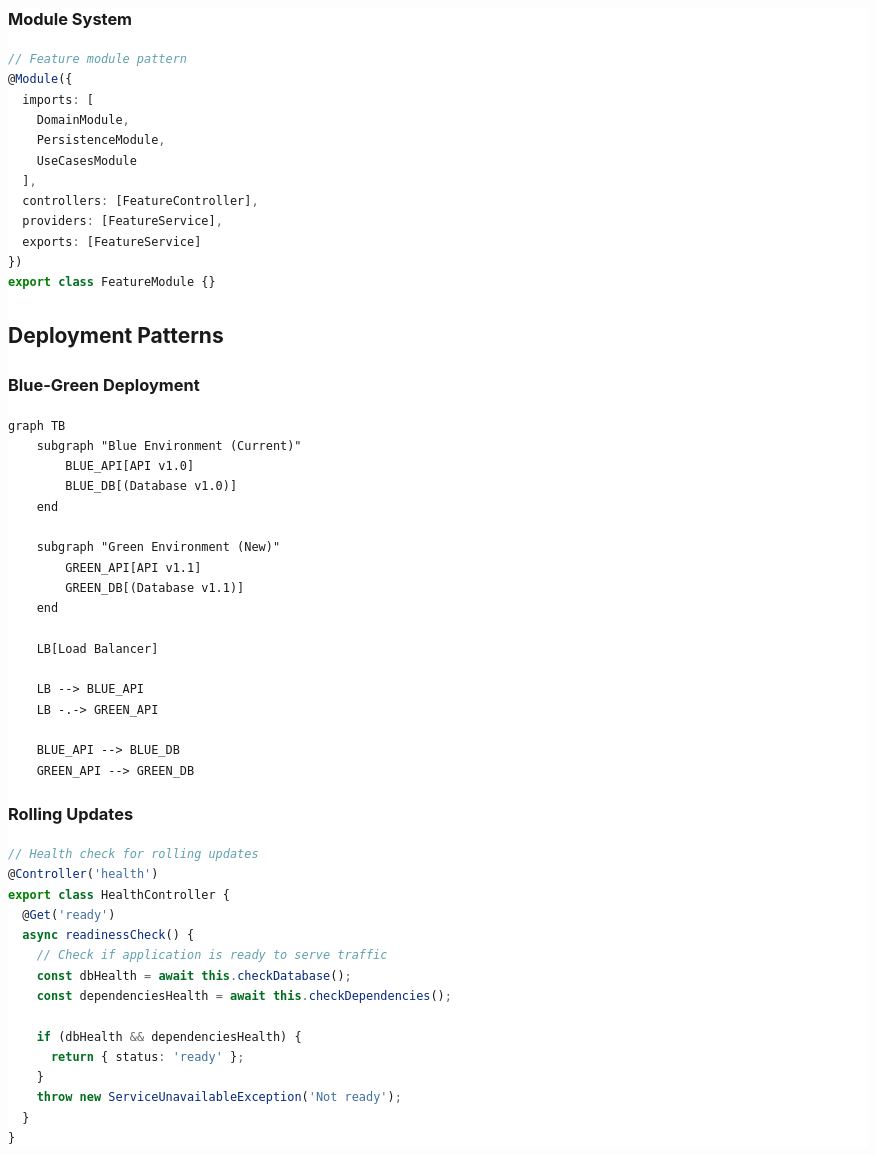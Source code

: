 ### Module System

```typescript
// Feature module pattern
@Module({
  imports: [
    DomainModule,
    PersistenceModule,
    UseCasesModule
  ],
  controllers: [FeatureController],
  providers: [FeatureService],
  exports: [FeatureService]
})
export class FeatureModule {}
```

## Deployment Patterns

### Blue-Green Deployment

```mermaid
graph TB
    subgraph "Blue Environment (Current)"
        BLUE_API[API v1.0]
        BLUE_DB[(Database v1.0)]
    end
    
    subgraph "Green Environment (New)"
        GREEN_API[API v1.1]
        GREEN_DB[(Database v1.1)]
    end
    
    LB[Load Balancer]
    
    LB --> BLUE_API
    LB -.-> GREEN_API
    
    BLUE_API --> BLUE_DB
    GREEN_API --> GREEN_DB
```

### Rolling Updates

```typescript
// Health check for rolling updates
@Controller('health')
export class HealthController {
  @Get('ready')
  async readinessCheck() {
    // Check if application is ready to serve traffic
    const dbHealth = await this.checkDatabase();
    const dependenciesHealth = await this.checkDependencies();
    
    if (dbHealth && dependenciesHealth) {
      return { status: 'ready' };
    }
    throw new ServiceUnavailableException('Not ready');
  }
}
```
